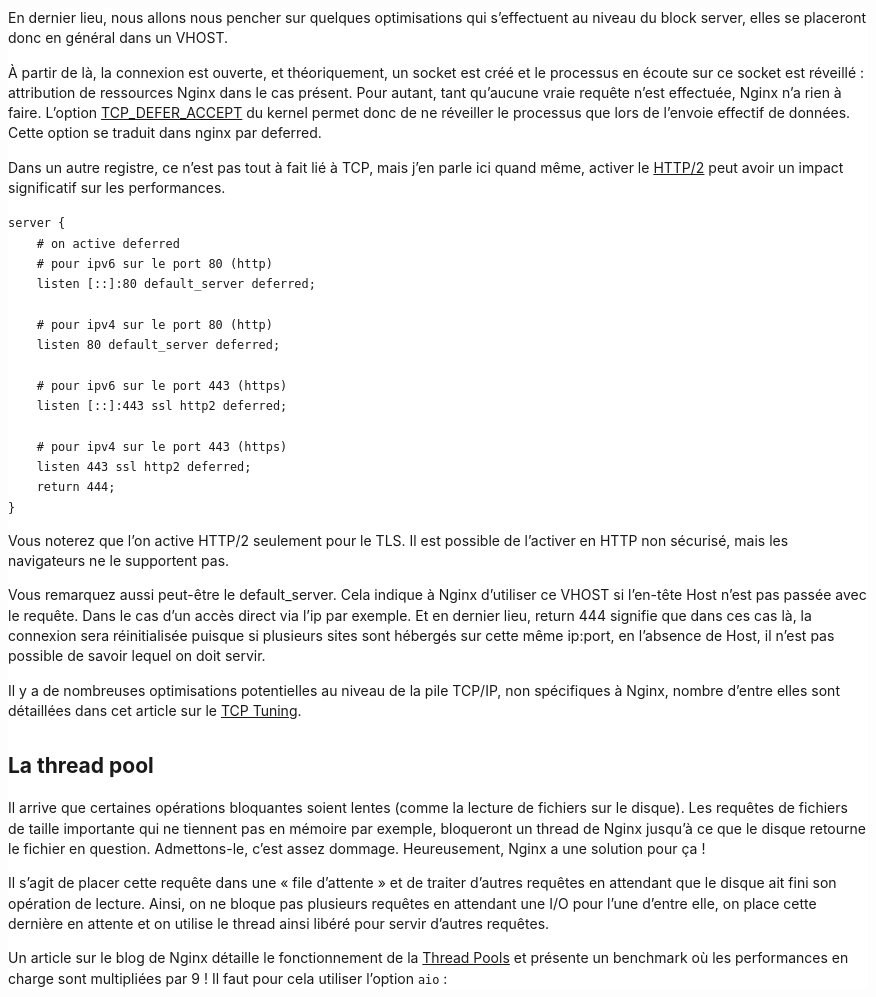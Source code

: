 En dernier lieu, nous allons nous pencher sur quelques optimisations qui s’effectuent au niveau du block server, elles se placeront donc en général dans un VHOST.

À partir de là, la connexion est ouverte, et théoriquement, un socket est créé et le processus en écoute sur ce socket est réveillé : attribution de ressources Nginx dans le cas présent. Pour autant, tant qu’aucune vraie requête n’est effectuée, Nginx n’a rien à faire. L’option [TCP_DEFER_ACCEPT] du kernel permet donc de ne réveiller le processus que lors de l’envoie effectif de données. Cette option se traduit dans nginx par deferred.

Dans un autre registre, ce n’est pas tout à fait lié à TCP, mais j’en parle ici quand même, activer le [HTTP/2] peut avoir un impact significatif sur les performances.

``` nginx
server {
    # on active deferred 
    # pour ipv6 sur le port 80 (http) 
    listen [::]:80 default_server deferred;

    # pour ipv4 sur le port 80 (http) 
    listen 80 default_server deferred;

    # pour ipv6 sur le port 443 (https) 
    listen [::]:443 ssl http2 deferred;

    # pour ipv4 sur le port 443 (https) 
    listen 443 ssl http2 deferred;
    return 444;
}
```

Vous noterez que l’on active HTTP/2 seulement pour le TLS. Il est possible de l’activer en HTTP non sécurisé, mais les navigateurs ne le supportent pas.

Vous remarquez aussi peut-être le default_server. Cela indique à Nginx d’utiliser ce VHOST si l’en-tête Host n’est pas passée avec le requête. Dans le cas d’un accès direct via l’ip par exemple. Et en dernier lieu, return 444 signifie que dans ces cas là, la connexion sera réinitialisée puisque si plusieurs sites sont hébergés sur cette même ip:port, en l’absence de Host, il n’est pas possible de savoir lequel on doit servir.

Il y a de nombreuses optimisations potentielles au niveau de la pile TCP/IP, non spécifiques à Nginx, nombre d’entre elles sont détaillées dans cet article sur le [TCP Tuning].

## La thread pool

Il arrive que certaines opérations bloquantes soient lentes (comme la lecture de fichiers sur le disque). Les requêtes de fichiers de taille importante qui ne tiennent pas en mémoire par exemple, bloqueront un thread de Nginx jusqu’à ce que le disque retourne le fichier en question. Admettons-le, c’est assez dommage. Heureusement, Nginx a une solution pour ça !

Il s’agit de placer cette requête dans une « file d’attente » et de traiter d’autres requêtes en attendant que le disque ait fini son opération de lecture. Ainsi, on ne bloque pas plusieurs requêtes en attendant une I/O pour l’une d’entre elle, on place cette dernière en attente et on utilise le thread ainsi libéré pour servir d’autres requêtes.

Un article sur le blog de Nginx détaille le fonctionnement de la [Thread Pools] et présente un benchmark où les performances en charge sont multipliées par 9 ! Il faut pour cela utiliser l’option `aio` :


[Optimiser NGINX]: https://buzut.fr/optimiser-nginx/
[ulimit]: https://buzut.fr/2016/05/27/optimiser-gestion-ressources-systeme-ulimit/
[multi_accept]: http://nginx.org/en/docs/ngx_core_module.html#multi_accept
[Three-way handshake TLS]: https://fr.wikipedia.org/wiki/Three-way_handshake
[gzip_buffers]: http://nginx.org/en/docs/http/ngx_http_gzip_module.html#gzip_buffers
[gzip_buffers_explique]: https://forum.nginx.org/read.php?2,239316,239344#msg-239344
[gzip static]: http://nginx.org/en/docs/http/ngx_http_gzip_static_module.html
[générateur de configuration ssl de Mozilla]: https://mozilla.github.io/server-side-tls/ssl-config-generator/
[Speeding up SSL]: https://vincent.bernat.im/en/blog/2011-ssl-session-reuse-rfc5077
[OSCP stapling]: https://fr.wikipedia.org/wiki/Agrafage_OCSP
[Optimisations Nginx : bien comprendre sendfile, tcp_nodelay et tcp_nopush]: https://t37.net/optimisations-nginx-bien-comprendre-sendfile-tcp-nodelay-et-tcp-nopush.html
[TCP TIME-WAIT & les serveurs Linux à fort trafic]: https://vincent.bernat.im/fr/blog/2014-tcp-time-wait-state-linux
[TCP_DEFER_ACCEPT]: https://unix.stackexchange.com/questions/94104/real-world-use-of-tcp-defer-accept
[HTTP/2]: https://fr.wikipedia.org/wiki/Hypertext_Transfer_Protocol/2
[TCP Tuning]: http://kaivanov.blogspot.com.es/2010/09/linux-tcp-tuning.html
[Thread Pools]: https://www.nginx.com/blog/thread-pools-boost-performance-9x/